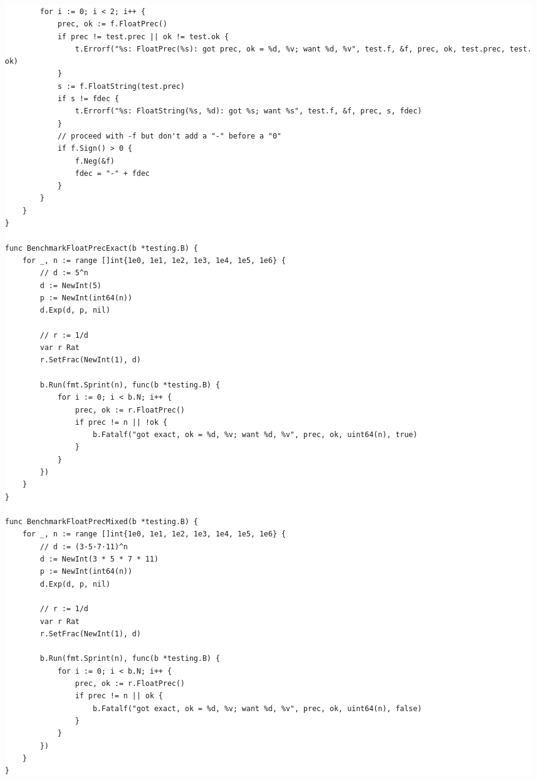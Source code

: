 ```
		for i := 0; i < 2; i++ {
			prec, ok := f.FloatPrec()
			if prec != test.prec || ok != test.ok {
				t.Errorf("%s: FloatPrec(%s): got prec, ok = %d, %v; want %d, %v", test.f, &f, prec, ok, test.prec, test.ok)
			}
			s := f.FloatString(test.prec)
			if s != fdec {
				t.Errorf("%s: FloatString(%s, %d): got %s; want %s", test.f, &f, prec, s, fdec)
			}
			// proceed with -f but don't add a "-" before a "0"
			if f.Sign() > 0 {
				f.Neg(&f)
				fdec = "-" + fdec
			}
		}
	}
}

func BenchmarkFloatPrecExact(b *testing.B) {
	for _, n := range []int{1e0, 1e1, 1e2, 1e3, 1e4, 1e5, 1e6} {
		// d := 5^n
		d := NewInt(5)
		p := NewInt(int64(n))
		d.Exp(d, p, nil)

		// r := 1/d
		var r Rat
		r.SetFrac(NewInt(1), d)

		b.Run(fmt.Sprint(n), func(b *testing.B) {
			for i := 0; i < b.N; i++ {
				prec, ok := r.FloatPrec()
				if prec != n || !ok {
					b.Fatalf("got exact, ok = %d, %v; want %d, %v", prec, ok, uint64(n), true)
				}
			}
		})
	}
}

func BenchmarkFloatPrecMixed(b *testing.B) {
	for _, n := range []int{1e0, 1e1, 1e2, 1e3, 1e4, 1e5, 1e6} {
		// d := (3·5·7·11)^n
		d := NewInt(3 * 5 * 7 * 11)
		p := NewInt(int64(n))
		d.Exp(d, p, nil)

		// r := 1/d
		var r Rat
		r.SetFrac(NewInt(1), d)

		b.Run(fmt.Sprint(n), func(b *testing.B) {
			for i := 0; i < b.N; i++ {
				prec, ok := r.FloatPrec()
				if prec != n || ok {
					b.Fatalf("got exact, ok = %d, %v; want %d, %v", prec, ok, uint64(n), false)
				}
			}
		})
	}
}

```